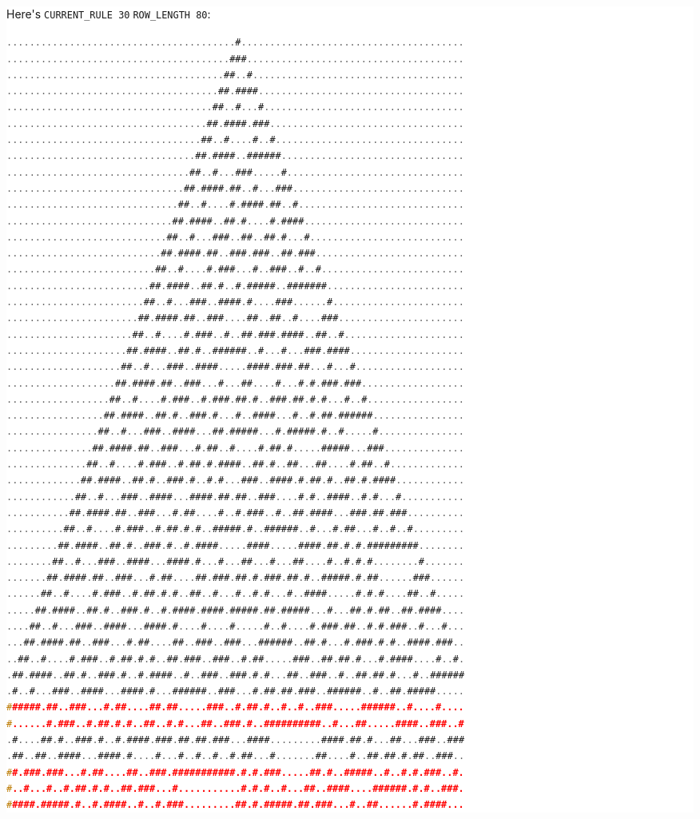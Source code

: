 Here's `CURRENT_RULE 30` `ROW_LENGTH 80`:

```c
........................................#.......................................
.......................................###......................................
......................................##..#.....................................
.....................................##.####....................................
....................................##..#...#...................................
...................................##.####.###..................................
..................................##..#....#..#.................................
.................................##.####..######................................
................................##..#...###.....#...............................
...............................##.####.##..#...###..............................
..............................##..#....#.####.##..#.............................
.............................##.####..##.#....#.####............................
............................##..#...###..##..##.#...#...........................
...........................##.####.##..###.###..##.###..........................
..........................##..#....#.###...#..###..#..#.........................
.........................##.####..##.#..#.#####..#######........................
........................##..#...###..####.#....###......#.......................
.......................##.####.##..###....##..##..#....###......................
......................##..#....#.###..#..##.###.####..##..#.....................
.....................##.####..##.#..######..#...#...###.####....................
....................##..#...###..####.....####.###.##...#...#...................
...................##.####.##..###...#...##....#...#.#.###.###..................
..................##..#....#.###..#.###.##.#..###.##.#.#...#..#.................
.................##.####..##.#..###.#...#..####...#..#.##.######................
................##..#...###..####...##.#####...#.#####.#..#.....#...............
...............##.####.##..###...#.##..#....#.##.#.....#####...###..............
..............##..#....#.###..#.##.#.####..##.#..##...##....#.##..#.............
.............##.####..##.#..###.#..#.#...###..####.#.##.#..##.#.####............
............##..#...###..####...####.##.##..###....#.#..####..#.#...#...........
...........##.####.##..###...#.##....#..#.###..#..##.####...###.##.###..........
..........##..#....#.###..#.##.#.#..#####.#..######..#...#.##...#..#..#.........
.........##.####..##.#..###.#..#.####.....####.....####.##.#.#.#########........
........##..#...###..####...####.#...#...##...#...##....#..#.#.#........#.......
.......##.####.##..###...#.##....##.###.##.#.###.##.#..#####.#.##......###......
......##..#....#.###..#.##.#.#..##..#...#..#.#...#..####.....#.#.#....##..#.....
.....##.####..##.#..###.#..#.####.####.#####.##.#####...#...##.#.##..##.####....
....##..#...###..####...####.#....#....#.....#..#....#.###.##..#.#.###..#...#...
...##.####.##..###...#.##....##..###..###...######..##.#...#.###.#.#..####.###..
..##..#....#.###..#.##.#.#..##.###..###..#.##.....###..##.##.#...#.####....#..#.
.##.####..##.#..###.#..#.####..#..###..###.#.#...##..###..#..##.##.#...#..######
.#..#...###..####...####.#...######..###...#.##.##.###..######..#..##.#####.....
######.##..###...#.##....##.##.....###..#.##.#..#..#..###.....######..#....#....
#......#.###..#.##.#.#..##..#.#...##..###.#..##########..#...##.....####..###..#
.#....##.#..###.#..#.####.###.##.##.###...####.........####.##.#...##...###..###
.##..##..####...####.#....#...#..#..#..#.##...#.......##....#..##.##.#.##..###..
##.###.###...#.##....##..###.###########.#.#.###.....##.#..#####..#..#.#.###..#.
#..#...#..#.##.#.#..##.###...#...........#.#.#..#...##..####....######.#.#..###.
#####.#####.#..#.####..#..#.###.........##.#.#####.##.###...#..##......#.####...
```
